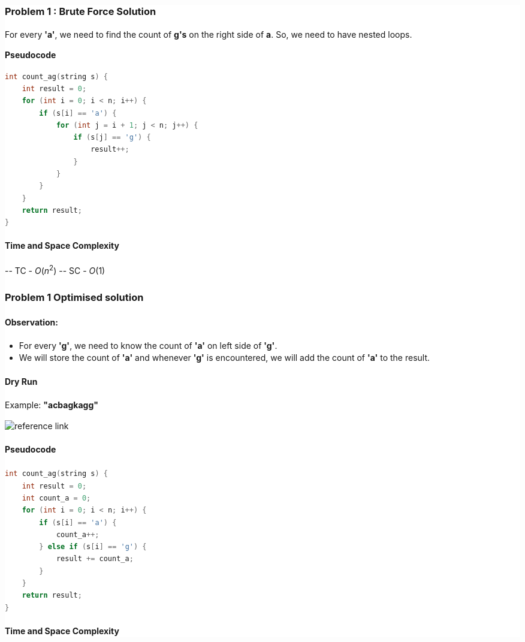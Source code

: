 ### Problem 1 : Brute Force Solution


For every **'a'**, we need to find the count of **g's** on the right side of **a**. So, we need to have nested loops.

**Pseudocode**
```cpp
int count_ag(string s) {
    int result = 0;
    for (int i = 0; i < n; i++) {
        if (s[i] == 'a') {
            for (int j = i + 1; j < n; j++) {
                if (s[j] == 'g') {
                    result++;
                }
            }
        }
    }
    return result;
}
```

#### Time and Space Complexity
-- TC - $O(n^2)$
-- SC - $O(1)$

### Problem 1 Optimised solution


#### Observation: 
* For every **'g'**, we need to know the count of **'a'** on left side of **'g'**. 
* We will store the count of **'a'** and whenever **'g'** is encountered, we will add the count of **'a'** to the result.
 
#### Dry Run
Example: **"acbagkagg"** 

![reference link](https://d2beiqkhq929f0.cloudfront.net/public_assets/assets/000/032/986/original/dry.jpeg?1682663462)
 #### Pseudocode
```cpp
int count_ag(string s) {
    int result = 0;
    int count_a = 0;
    for (int i = 0; i < n; i++) {
        if (s[i] == 'a') {
            count_a++;
        } else if (s[i] == 'g') {
            result += count_a;
        }
    }
    return result;
}
```
#### Time and Space Complexity
